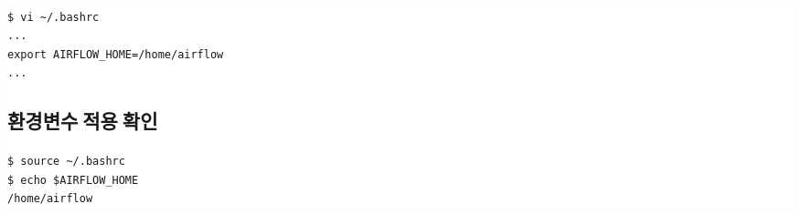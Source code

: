 ```
$ vi ~/.bashrc
...
export AIRFLOW_HOME=/home/airflow
...
```

## 환경변수 적용 확인

```
$ source ~/.bashrc
$ echo $AIRFLOW_HOME
/home/airflow
```
